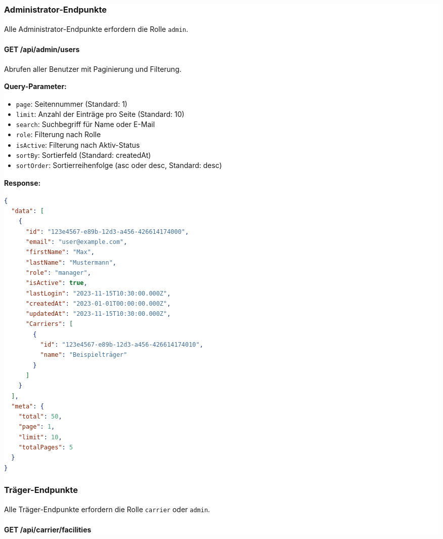### Administrator-Endpunkte

Alle Administrator-Endpunkte erfordern die Rolle `admin`.

#### GET /api/admin/users

Abrufen aller Benutzer mit Paginierung und Filterung.

**Query-Parameter:**
- `page`: Seitennummer (Standard: 1)
- `limit`: Anzahl der Einträge pro Seite (Standard: 10)
- `search`: Suchbegriff für Name oder E-Mail
- `role`: Filterung nach Rolle
- `isActive`: Filterung nach Aktiv-Status
- `sortBy`: Sortierfeld (Standard: createdAt)
- `sortOrder`: Sortierreihenfolge (asc oder desc, Standard: desc)

**Response:**
```json
{
  "data": [
    {
      "id": "123e4567-e89b-12d3-a456-426614174000",
      "email": "user@example.com",
      "firstName": "Max",
      "lastName": "Mustermann",
      "role": "manager",
      "isActive": true,
      "lastLogin": "2023-11-15T10:30:00.000Z",
      "createdAt": "2023-01-01T00:00:00.000Z",
      "updatedAt": "2023-11-15T10:30:00.000Z",
      "Carriers": [
        {
          "id": "123e4567-e89b-12d3-a456-426614174010",
          "name": "Beispielträger"
        }
      ]
    }
  ],
  "meta": {
    "total": 50,
    "page": 1,
    "limit": 10,
    "totalPages": 5
  }
}
```

### Träger-Endpunkte

Alle Träger-Endpunkte erfordern die Rolle `carrier` oder `admin`.

#### GET /api/carrier/facilities
